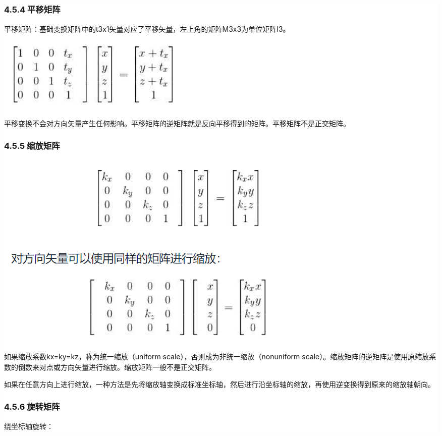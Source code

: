 ### 4.5.4 平移矩阵
平移矩阵：基础变换矩阵中的t3x1矢量对应了平移矢量，左上角的矩阵M3x3为单位矩阵I3。

![](./image/4.21.png)

平移变换不会对方向矢量产生任何影响。平移矩阵的逆矩阵就是反向平移得到的矩阵。平移矩阵不是正交矩阵。

### 4.5.5 缩放矩阵
![](./image/4.22.png)

如果缩放系数kx=ky=kz，称为统一缩放（uniform scale），否则成为非统一缩放（nonuniform scale）。缩放矩阵的逆矩阵是使用原缩放系数的倒数来对点或方向矢量进行缩放。缩放矩阵一般不是正交矩阵。

如果在任意方向上进行缩放，一种方法是先将缩放轴变换成标准坐标轴，然后进行沿坐标轴的缩放，再使用逆变换得到原来的缩放轴朝向。

### 4.5.6 旋转矩阵
绕坐标轴旋转：
